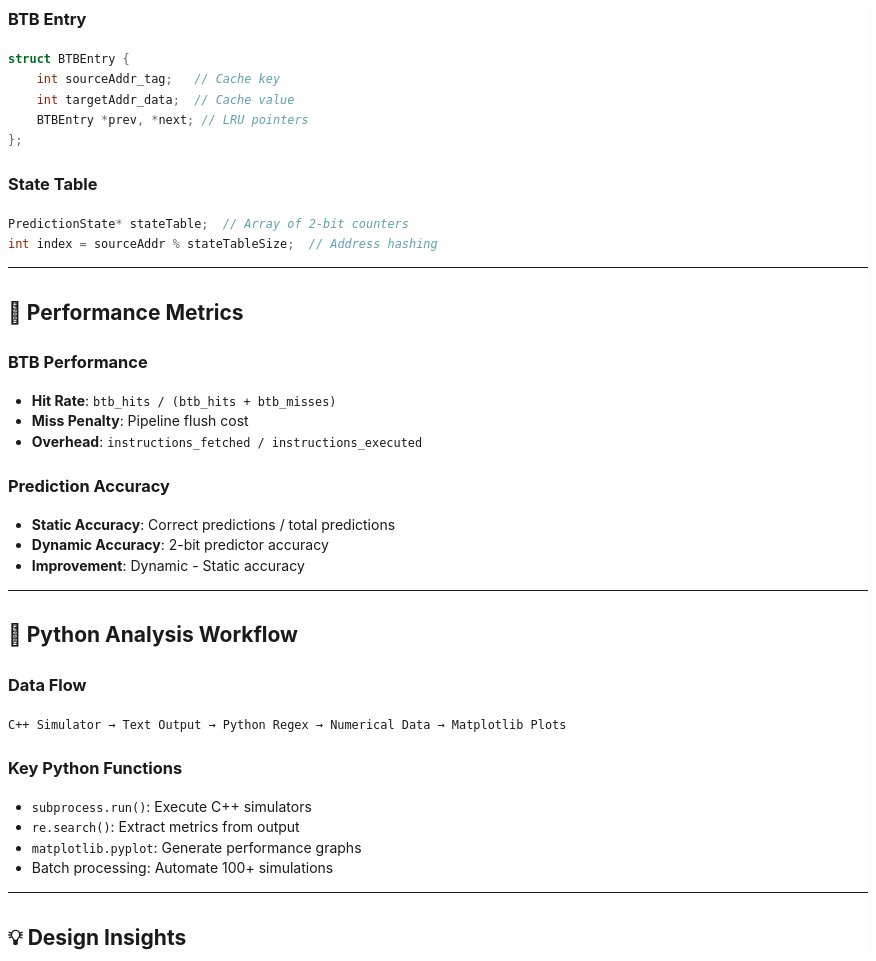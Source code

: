 ### BTB Entry

```cpp
struct BTBEntry {
    int sourceAddr_tag;   // Cache key
    int targetAddr_data;  // Cache value
    BTBEntry *prev, *next; // LRU pointers
};
```

### State Table

```cpp
PredictionState* stateTable;  // Array of 2-bit counters
int index = sourceAddr % stateTableSize;  // Address hashing
```

---

## 🎯 Performance Metrics

### BTB Performance

- **Hit Rate**: `btb_hits / (btb_hits + btb_misses)`
- **Miss Penalty**: Pipeline flush cost
- **Overhead**: `instructions_fetched / instructions_executed`

### Prediction Accuracy

- **Static Accuracy**: Correct predictions / total predictions
- **Dynamic Accuracy**: 2-bit predictor accuracy
- **Improvement**: Dynamic - Static accuracy

---

## 🐍 Python Analysis Workflow

### Data Flow

```
C++ Simulator → Text Output → Python Regex → Numerical Data → Matplotlib Plots
```

### Key Python Functions

- `subprocess.run()`: Execute C++ simulators
- `re.search()`: Extract metrics from output
- `matplotlib.pyplot`: Generate performance graphs
- Batch processing: Automate 100+ simulations

---

## 💡 Design Insights

